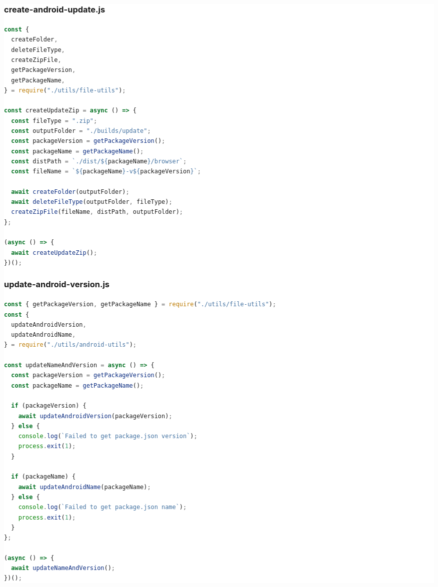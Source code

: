 ### create-android-update.js
```js
const {
  createFolder,
  deleteFileType,
  createZipFile,
  getPackageVersion,
  getPackageName,
} = require("./utils/file-utils");

const createUpdateZip = async () => {
  const fileType = ".zip";
  const outputFolder = "./builds/update";
  const packageVersion = getPackageVersion();
  const packageName = getPackageName();
  const distPath = `./dist/${packageName}/browser`;
  const fileName = `${packageName}-v${packageVersion}`;

  await createFolder(outputFolder);
  await deleteFileType(outputFolder, fileType);
  createZipFile(fileName, distPath, outputFolder);
};

(async () => {
  await createUpdateZip();
})();
```

### update-android-version.js
```js
const { getPackageVersion, getPackageName } = require("./utils/file-utils");
const {
  updateAndroidVersion,
  updateAndroidName,
} = require("./utils/android-utils");

const updateNameAndVersion = async () => {
  const packageVersion = getPackageVersion();
  const packageName = getPackageName();

  if (packageVersion) {
    await updateAndroidVersion(packageVersion);
  } else {
    console.log(`Failed to get package.json version`);
    process.exit(1);
  }

  if (packageName) {
    await updateAndroidName(packageName);
  } else {
    console.log(`Failed to get package.json name`);
    process.exit(1);
  }
};

(async () => {
  await updateNameAndVersion();
})();
```
